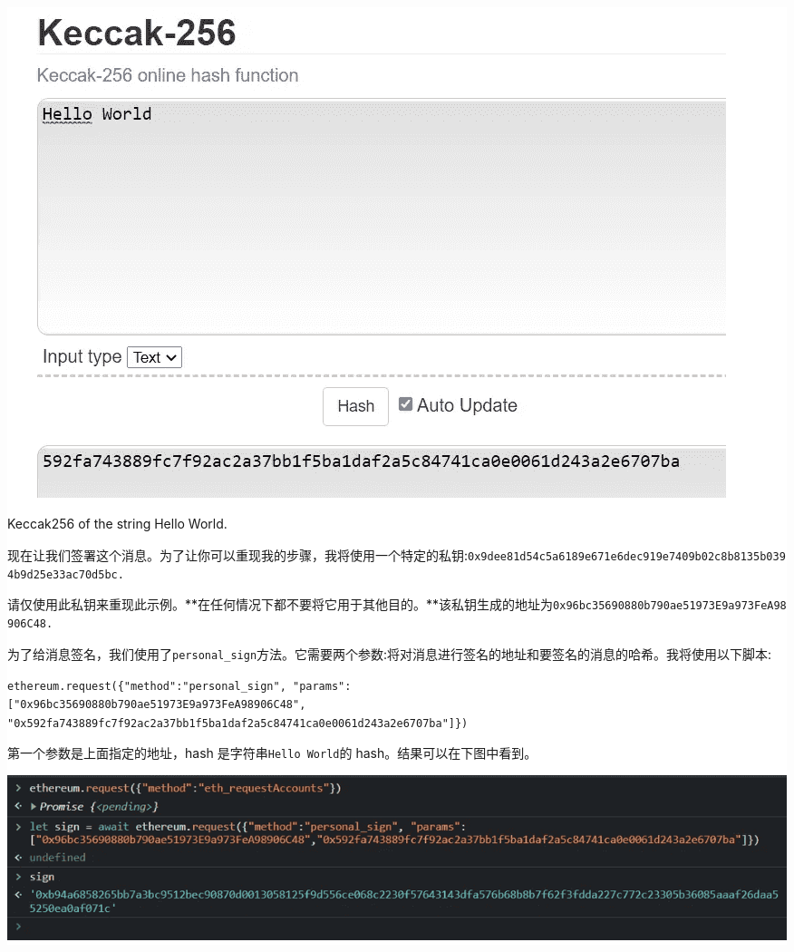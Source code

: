 ![](img/10767acf78039c8f01f39b24976384e8.png)

Keccak256 of the string Hello World.

现在让我们签署这个消息。为了让你可以重现我的步骤，我将使用一个特定的私钥:`0x9dee81d54c5a6189e671e6dec919e7409b02c8b8135b0394b9d25e33ac70d5bc.`

请仅使用此私钥来重现此示例。**在任何情况下都不要将它用于其他目的。**该私钥生成的地址为`0x96bc35690880b790ae51973E9a973FeA98906C48.`

为了给消息签名，我们使用了`personal_sign`方法。它需要两个参数:将对消息进行签名的地址和要签名的消息的哈希。我将使用以下脚本:

```
ethereum.request({"method":"personal_sign", "params":
["0x96bc35690880b790ae51973E9a973FeA98906C48", 
"0x592fa743889fc7f92ac2a37bb1f5ba1daf2a5c84741ca0e0061d243a2e6707ba"]})
```

第一个参数是上面指定的地址，hash 是字符串`Hello World`的 hash。结果可以在下图中看到。

![](img/c75f22e3d04f1a1c84b9c9da265e602f.png)
